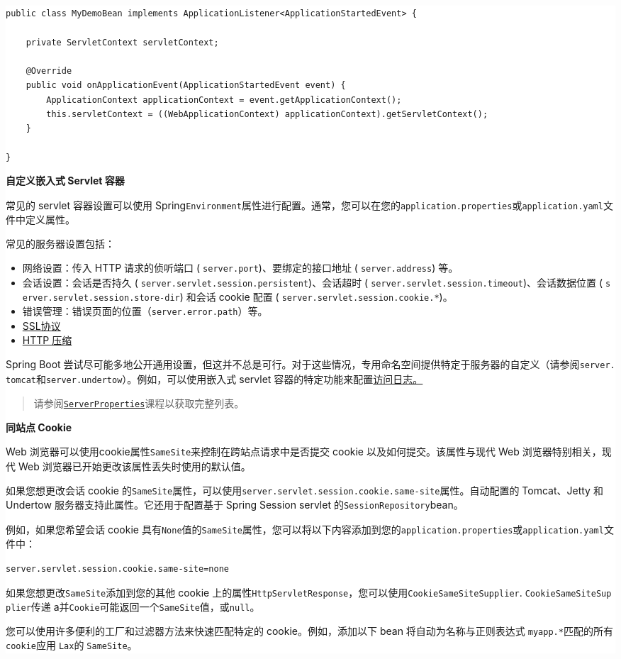 ```
public class MyDemoBean implements ApplicationListener<ApplicationStartedEvent> {
​
    private ServletContext servletContext;
​
    @Override
    public void onApplicationEvent(ApplicationStartedEvent event) {
        ApplicationContext applicationContext = event.getApplicationContext();
        this.servletContext = ((WebApplicationContext) applicationContext).getServletContext();
    }
​
}
```

**自定义嵌入式 Servlet 容器**

常见的 servlet 容器设置可以使用 Spring`Environment`属性进行配置。通常，您可以在您的`application.properties`或`application.yaml`文件中定义属性。

常见的服务器设置包括：

* 网络设置：传入 HTTP 请求的侦听端口 ( `server.port`)、要绑定的接口地址 ( `server.address`) 等。
* 会话设置：会话是否持久 ( `server.servlet.session.persistent`)、会话超时 ( `server.servlet.session.timeout`)、会话数据位置 ( `server.servlet.session.store-dir`) 和会话 cookie 配置 ( `server.servlet.session.cookie.*`)。
* 错误管理：错误页面的位置（`server.error.path`）等。
* [SSL协议](https://docs.spring.io/spring-boot/docs/current/reference/htmlsingle/#howto.webserver.configure-ssl)
* [HTTP 压缩](https://docs.spring.io/spring-boot/docs/current/reference/htmlsingle/#howto.webserver.enable-response-compression)

Spring Boot 尝试尽可能多地公开通用设置，但这并不总是可行。对于这些情况，专用命名空间提供特定于服务器的自定义（请参阅`server.tomcat`和`server.undertow`）。例如，可以使用嵌入式 servlet 容器的特定功能来配置[访问日志。](https://docs.spring.io/spring-boot/docs/current/reference/htmlsingle/#howto.webserver.configure-access-logs)

> 请参阅[`ServerProperties`](https://github.com/spring-projects/spring-boot/tree/v3.2.0/spring-boot-project/spring-boot-autoconfigure/src/main/java/org/springframework/boot/autoconfigure/web/ServerProperties.java)课程以获取完整列表。

**同站点 Cookie**

Web 浏览器可以使用cookie属性`SameSite`来控制在跨站点请求中是否提交 cookie 以及如何提交。该属性与现代 Web 浏览器特别相关，现代 Web 浏览器已开始更改该属性丢失时使用的默认值。

如果您想更改会话 cookie 的`SameSite`属性，可以使用`server.servlet.session.cookie.same-site`属性。自动配置的 Tomcat、Jetty 和 Undertow 服务器支持此属性。它还用于配置基于 Spring Session servlet 的`SessionRepository`bean。

例如，如果您希望会话 cookie 具有`None`值的`SameSite`属性，您可以将以下内容添加到您的`application.properties`或`application.yaml`文件中：

```
server.servlet.session.cookie.same-site=none
```

如果您想更改`SameSite`添加到您的其他 cookie 上的属性`HttpServletResponse`，您可以使用`CookieSameSiteSupplier`. `CookieSameSiteSupplier`传递 a并`Cookie`可能返回一个`SameSite`值，或`null`。

您可以使用许多便利的工厂和过滤器方法来快速匹配特定的 cookie。例如，添加以下 bean 将自动为名称与正则表达式 `myapp.*`匹配的所有`cookie`应用 `Lax`的 `SameSite`。
